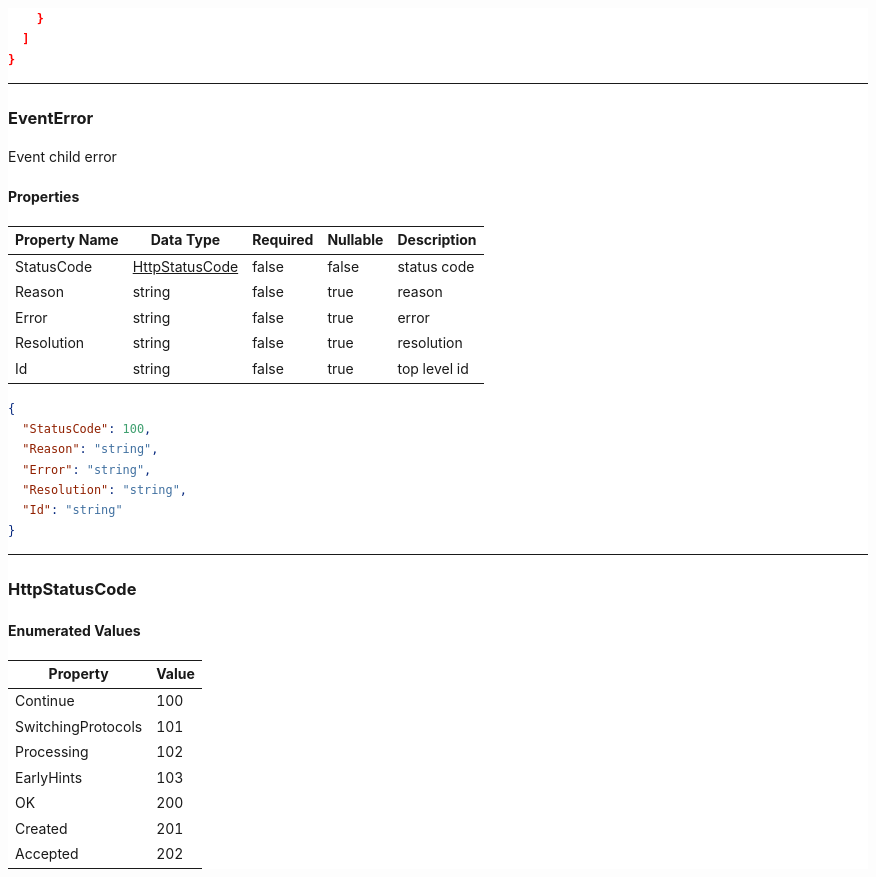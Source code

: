 ```json
    }
  ]
}

```

---

### EventError

<a id="schemaeventerror"></a>
<a id="schema_EventError"></a>
<a id="tocSeventerror"></a>
<a id="tocseventerror"></a>

Event child error

<h4>Properties</h4>

|Property Name|Data Type|Required|Nullable|Description|
|---|---|---|---|---|
|StatusCode|[HttpStatusCode](#schemahttpstatuscode)|false|false|status code|
|Reason|string|false|true|reason|
|Error|string|false|true|error|
|Resolution|string|false|true|resolution|
|Id|string|false|true|top level id|

```json
{
  "StatusCode": 100,
  "Reason": "string",
  "Error": "string",
  "Resolution": "string",
  "Id": "string"
}

```

---

### HttpStatusCode

<a id="schemahttpstatuscode"></a>
<a id="schema_HttpStatusCode"></a>
<a id="tocShttpstatuscode"></a>
<a id="tocshttpstatuscode"></a>

<h4>Enumerated Values</h4>

|Property|Value|
|---|---|
|Continue|100|
|SwitchingProtocols|101|
|Processing|102|
|EarlyHints|103|
|OK|200|
|Created|201|
|Accepted|202|